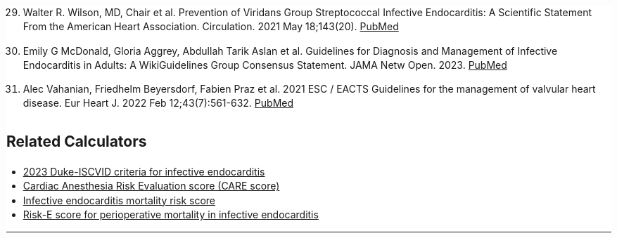 29. Walter R. Wilson, MD, Chair et al. Prevention of Viridans Group Streptococcal Infective Endocarditis: A Scientific Statement From the American Heart Association. Circulation. 2021 May 18;143(20). [PubMed](https://pubmed.ncbi.nlm.nih.gov/33853363/)

30. Emily G McDonald, Gloria Aggrey, Abdullah Tarik Aslan et al. Guidelines for Diagnosis and Management of Infective Endocarditis in Adults: A WikiGuidelines Group Consensus Statement. JAMA Netw Open. 2023. [PubMed](https://pubmed.ncbi.nlm.nih.gov/37523190/)

31. Alec Vahanian, Friedhelm Beyersdorf, Fabien Praz et al. 2021 ESC / EACTS Guidelines for the management of valvular heart disease. Eur Heart J. 2022 Feb 12;43(7):561-632. [PubMed](https://pubmed.ncbi.nlm.nih.gov/34453165/)

## Related Calculators

- [2023 Duke-ISCVID criteria for infective endocarditis](https://www.pathway.md/diseases/infective-endocarditis-recmwGNF9ao69Drui)
- [Cardiac Anesthesia Risk Evaluation score (CARE score)](https://www.pathway.md/diseases/infective-endocarditis-recmwGNF9ao69Drui)
- [Infective endocarditis mortality risk score](https://www.pathway.md/diseases/infective-endocarditis-recmwGNF9ao69Drui)
- [Risk-E score for perioperative mortality in infective endocarditis](https://www.pathway.md/diseases/infective-endocarditis-recmwGNF9ao69Drui)

---
